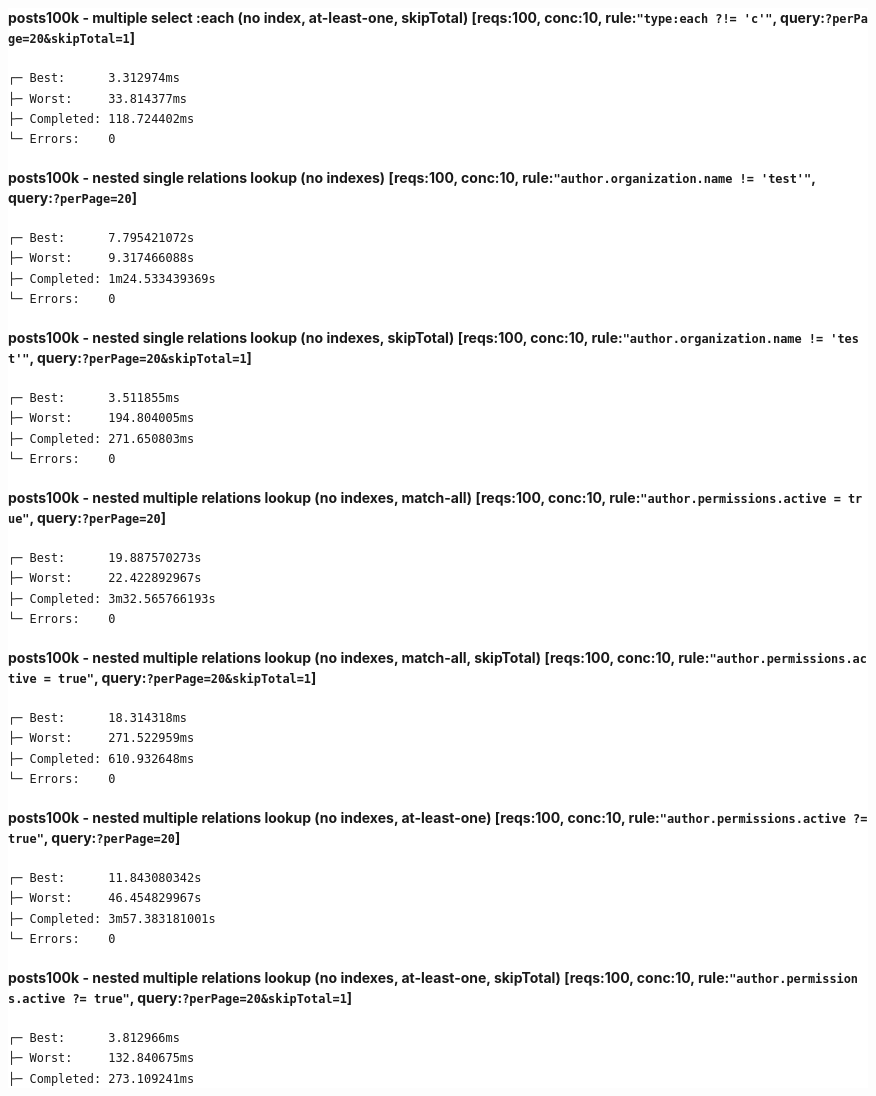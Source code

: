 #### posts100k - multiple select :each (no index, at-least-one, skipTotal) [reqs:100, conc:10, rule:`"type:each ?!= 'c'"`, query:`?perPage=20&skipTotal=1`]
```
┌─ Best:      3.312974ms
├─ Worst:     33.814377ms
├─ Completed: 118.724402ms
└─ Errors:    0
```
#### posts100k - nested single relations lookup (no indexes) [reqs:100, conc:10, rule:`"author.organization.name != 'test'"`, query:`?perPage=20`]
```
┌─ Best:      7.795421072s
├─ Worst:     9.317466088s
├─ Completed: 1m24.533439369s
└─ Errors:    0
```
#### posts100k - nested single relations lookup (no indexes, skipTotal) [reqs:100, conc:10, rule:`"author.organization.name != 'test'"`, query:`?perPage=20&skipTotal=1`]
```
┌─ Best:      3.511855ms
├─ Worst:     194.804005ms
├─ Completed: 271.650803ms
└─ Errors:    0
```
#### posts100k - nested multiple relations lookup (no indexes, match-all) [reqs:100, conc:10, rule:`"author.permissions.active = true"`, query:`?perPage=20`]
```
┌─ Best:      19.887570273s
├─ Worst:     22.422892967s
├─ Completed: 3m32.565766193s
└─ Errors:    0
```
#### posts100k - nested multiple relations lookup (no indexes, match-all, skipTotal) [reqs:100, conc:10, rule:`"author.permissions.active = true"`, query:`?perPage=20&skipTotal=1`]
```
┌─ Best:      18.314318ms
├─ Worst:     271.522959ms
├─ Completed: 610.932648ms
└─ Errors:    0
```
#### posts100k - nested multiple relations lookup (no indexes, at-least-one) [reqs:100, conc:10, rule:`"author.permissions.active ?= true"`, query:`?perPage=20`]
```
┌─ Best:      11.843080342s
├─ Worst:     46.454829967s
├─ Completed: 3m57.383181001s
└─ Errors:    0
```
#### posts100k - nested multiple relations lookup (no indexes, at-least-one, skipTotal) [reqs:100, conc:10, rule:`"author.permissions.active ?= true"`, query:`?perPage=20&skipTotal=1`]
```
┌─ Best:      3.812966ms
├─ Worst:     132.840675ms
├─ Completed: 273.109241ms
```
